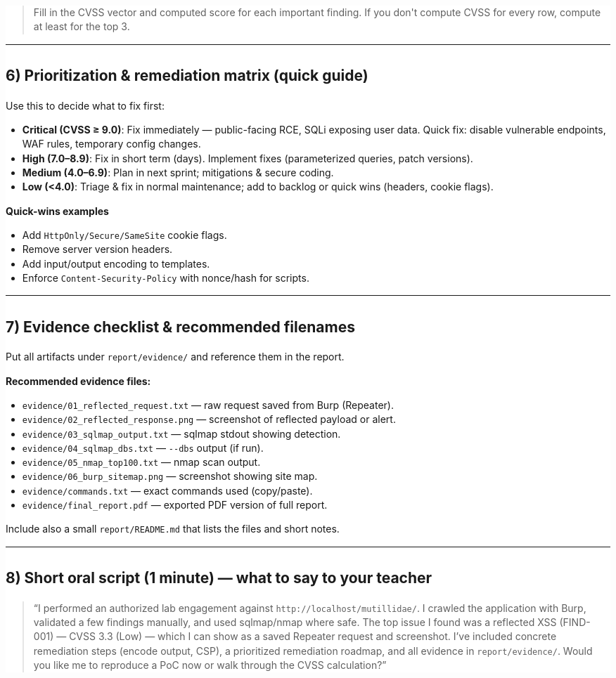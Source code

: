 > Fill in the CVSS vector and computed score for each important finding. If you don't compute CVSS for every row, compute at least for the top 3.

---

## 6) Prioritization & remediation matrix (quick guide)

Use this to decide what to fix first:

- **Critical (CVSS ≥ 9.0)**: Fix immediately — public-facing RCE, SQLi exposing user data. Quick fix: disable vulnerable endpoints, WAF rules, temporary config changes.
- **High (7.0–8.9)**: Fix in short term (days). Implement fixes (parameterized queries, patch versions).
- **Medium (4.0–6.9)**: Plan in next sprint; mitigations & secure coding.
- **Low (<4.0)**: Triage & fix in normal maintenance; add to backlog or quick wins (headers, cookie flags).

**Quick-wins examples**

- Add `HttpOnly/Secure/SameSite` cookie flags.
- Remove server version headers.
- Add input/output encoding to templates.
- Enforce `Content-Security-Policy` with nonce/hash for scripts.

---

## 7) Evidence checklist & recommended filenames

Put all artifacts under `report/evidence/` and reference them in the report.

**Recommended evidence files:**

- `evidence/01_reflected_request.txt` — raw request saved from Burp (Repeater).
- `evidence/02_reflected_response.png` — screenshot of reflected payload or alert.
- `evidence/03_sqlmap_output.txt` — sqlmap stdout showing detection.
- `evidence/04_sqlmap_dbs.txt` — `--dbs` output (if run).
- `evidence/05_nmap_top100.txt` — nmap scan output.
- `evidence/06_burp_sitemap.png` — screenshot showing site map.
- `evidence/commands.txt` — exact commands used (copy/paste).
- `evidence/final_report.pdf` — exported PDF version of full report.

Include also a small `report/README.md` that lists the files and short notes.

---

## 8) Short oral script (1 minute) — what to say to your teacher

> “I performed an authorized lab engagement against `http://localhost/mutillidae/`. I crawled the application with Burp, validated a few findings manually, and used sqlmap/nmap where safe. The top issue I found was a reflected XSS (FIND-001) — CVSS 3.3 (Low) — which I can show as a saved Repeater request and screenshot. I’ve included concrete remediation steps (encode output, CSP), a prioritized remediation roadmap, and all evidence in `report/evidence/`. Would you like me to reproduce a PoC now or walk through the CVSS calculation?”
